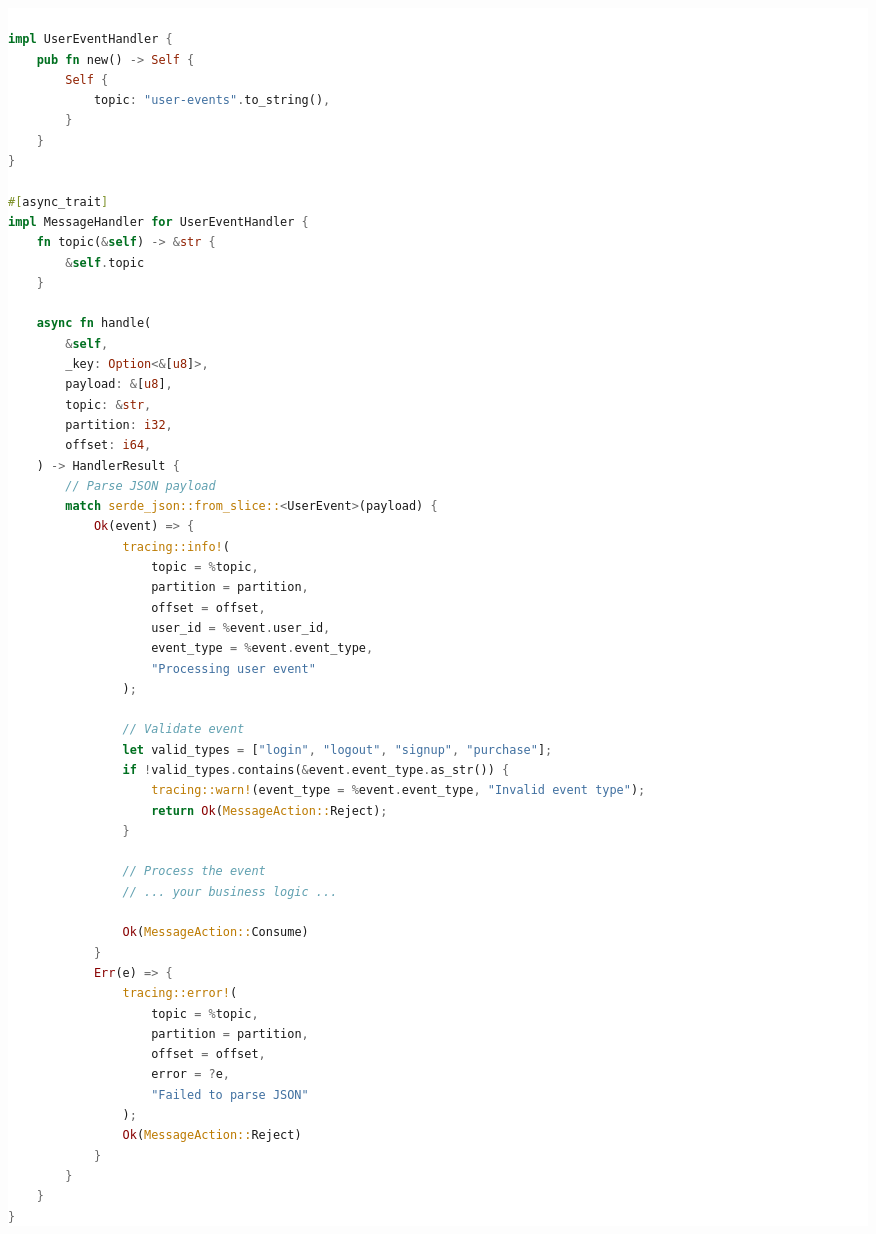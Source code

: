 ```rust

impl UserEventHandler {
    pub fn new() -> Self {
        Self {
            topic: "user-events".to_string(),
        }
    }
}

#[async_trait]
impl MessageHandler for UserEventHandler {
    fn topic(&self) -> &str {
        &self.topic
    }

    async fn handle(
        &self,
        _key: Option<&[u8]>,
        payload: &[u8],
        topic: &str,
        partition: i32,
        offset: i64,
    ) -> HandlerResult {
        // Parse JSON payload
        match serde_json::from_slice::<UserEvent>(payload) {
            Ok(event) => {
                tracing::info!(
                    topic = %topic,
                    partition = partition,
                    offset = offset,
                    user_id = %event.user_id,
                    event_type = %event.event_type,
                    "Processing user event"
                );

                // Validate event
                let valid_types = ["login", "logout", "signup", "purchase"];
                if !valid_types.contains(&event.event_type.as_str()) {
                    tracing::warn!(event_type = %event.event_type, "Invalid event type");
                    return Ok(MessageAction::Reject);
                }

                // Process the event
                // ... your business logic ...

                Ok(MessageAction::Consume)
            }
            Err(e) => {
                tracing::error!(
                    topic = %topic,
                    partition = partition,
                    offset = offset,
                    error = ?e,
                    "Failed to parse JSON"
                );
                Ok(MessageAction::Reject)
            }
        }
    }
}
```
